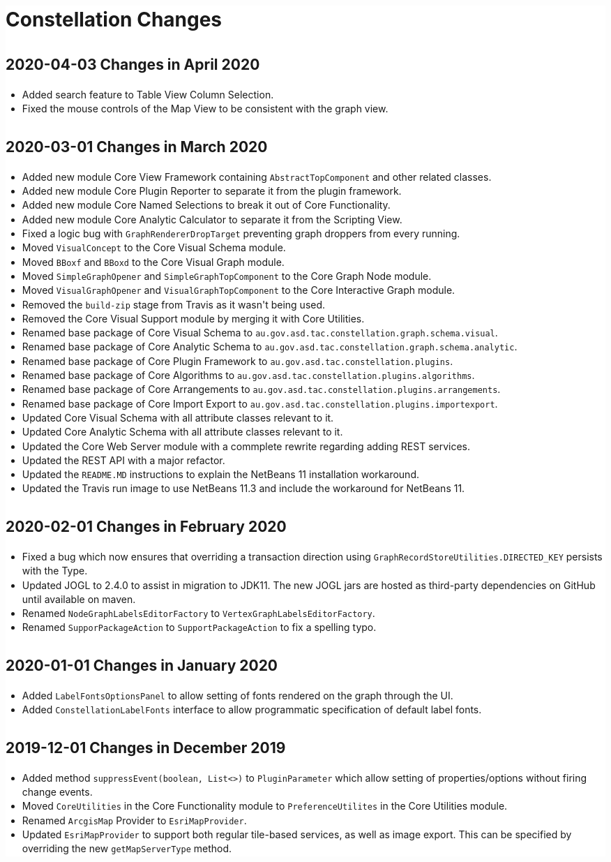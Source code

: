# Constellation Changes

## 2020-04-03 Changes in April 2020
* Added search feature to Table View Column Selection.
* Fixed the mouse controls of the Map View to be consistent with the graph view.

## 2020-03-01 Changes in March 2020
* Added new module Core View Framework containing `AbstractTopComponent` and other related classes.
* Added new module Core Plugin Reporter to separate it from the plugin framework.
* Added new module Core Named Selections to break it out of Core Functionality.
* Added new module Core Analytic Calculator to separate it from the Scripting View.
* Fixed a logic bug with `GraphRendererDropTarget` preventing graph droppers from every running.
* Moved `VisualConcept` to the Core Visual Schema module.
* Moved `BBoxf` and `BBoxd` to the Core Visual Graph module.
* Moved `SimpleGraphOpener` and `SimpleGraphTopComponent` to the Core Graph Node module.
* Moved `VisualGraphOpener` and `VisualGraphTopComponent` to the Core Interactive Graph module.
* Removed the `build-zip` stage from Travis as it wasn't being used.
* Removed the Core Visual Support module by merging it with Core Utilities.
* Renamed base package of Core Visual Schema to `au.gov.asd.tac.constellation.graph.schema.visual`.
* Renamed base package of Core Analytic Schema to `au.gov.asd.tac.constellation.graph.schema.analytic`.
* Renamed base package of Core Plugin Framework to `au.gov.asd.tac.constellation.plugins`.
* Renamed base package of Core Algorithms to `au.gov.asd.tac.constellation.plugins.algorithms`.
* Renamed base package of Core Arrangements to `au.gov.asd.tac.constellation.plugins.arrangements`.
* Renamed base package of Core Import Export to `au.gov.asd.tac.constellation.plugins.importexport`.
* Updated Core Visual Schema with all attribute classes relevant to it.
* Updated Core Analytic Schema with all attribute classes relevant to it.
* Updated the Core Web Server module with a commplete rewrite regarding adding REST services.
* Updated the REST API with a major refactor.
* Updated the `README.MD` instructions to explain the NetBeans 11 installation workaround.
* Updated the Travis run image to use NetBeans 11.3 and include the workaround for NetBeans 11.

## 2020-02-01 Changes in February 2020
* Fixed a bug which now ensures that overriding a transaction direction using `GraphRecordStoreUtilities.DIRECTED_KEY` persists with the Type.
* Updated JOGL to 2.4.0 to assist in migration to JDK11. The new JOGL jars are hosted as third-party dependencies on GitHub until available on maven.
* Renamed `NodeGraphLabelsEditorFactory` to `VertexGraphLabelsEditorFactory`.
* Renamed `SupporPackageAction` to `SupportPackageAction` to fix a spelling typo.

## 2020-01-01 Changes in January 2020
* Added `LabelFontsOptionsPanel` to allow setting of fonts rendered on the graph through the UI.
* Added `ConstellationLabelFonts` interface to allow programmatic specification of default label fonts.

## 2019-12-01 Changes in December 2019
* Added method `suppressEvent(boolean, List<>)` to `PluginParameter` which allow setting of properties/options without firing change events.
* Moved `CoreUtilities` in the Core Functionality module to `PreferenceUtilites` in the Core Utilities module.
* Renamed `ArcgisMap` Provider to `EsriMapProvider`.
* Updated `EsriMapProvider` to support both regular tile-based services, as well as image export. This can be specified by overriding the new `getMapServerType` method.
